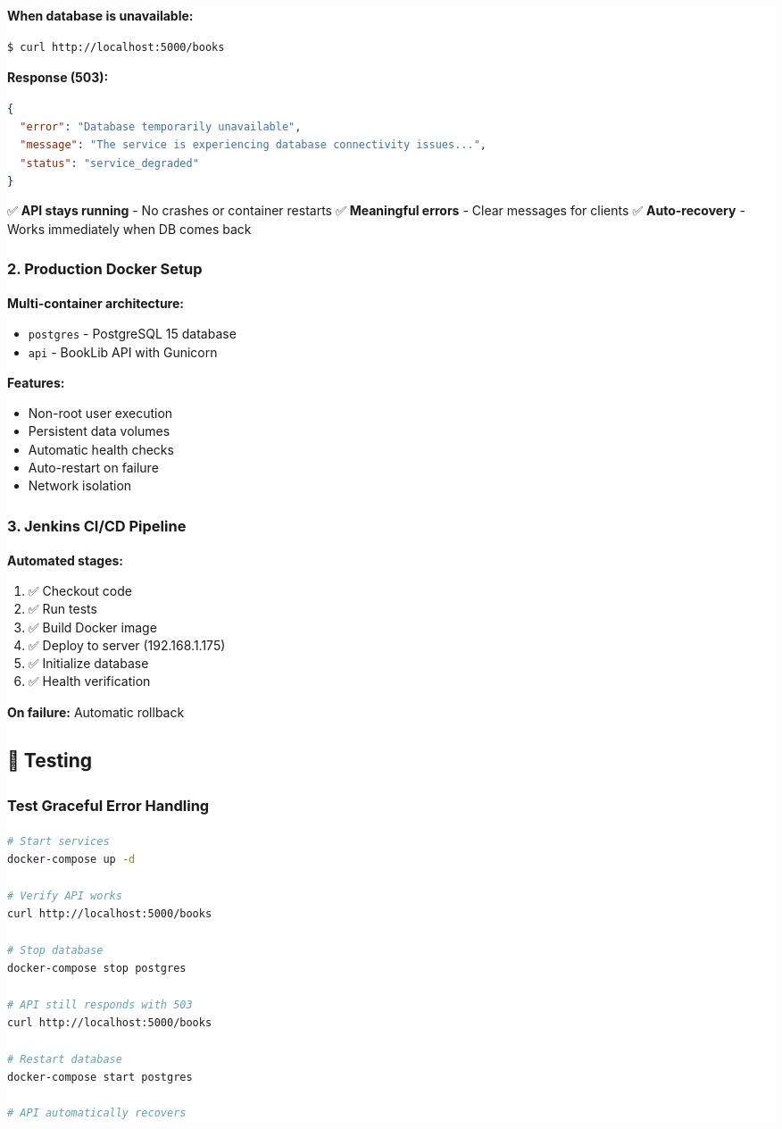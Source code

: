 **When database is unavailable:**

```bash
$ curl http://localhost:5000/books
```

**Response (503):**

```json
{
  "error": "Database temporarily unavailable",
  "message": "The service is experiencing database connectivity issues...",
  "status": "service_degraded"
}
```

✅ **API stays running** - No crashes or container restarts
✅ **Meaningful errors** - Clear messages for clients
✅ **Auto-recovery** - Works immediately when DB comes back

### 2. Production Docker Setup

**Multi-container architecture:**

- `postgres` - PostgreSQL 15 database
- `api` - BookLib API with Gunicorn

**Features:**

- Non-root user execution
- Persistent data volumes
- Automatic health checks
- Auto-restart on failure
- Network isolation

### 3. Jenkins CI/CD Pipeline

**Automated stages:**

1. ✅ Checkout code
2. ✅ Run tests
3. ✅ Build Docker image
4. ✅ Deploy to server (192.168.1.175)
5. ✅ Initialize database
6. ✅ Health verification

**On failure:** Automatic rollback

## 🧪 Testing

### Test Graceful Error Handling

```bash
# Start services
docker-compose up -d

# Verify API works
curl http://localhost:5000/books

# Stop database
docker-compose stop postgres

# API still responds with 503
curl http://localhost:5000/books

# Restart database
docker-compose start postgres

# API automatically recovers
```
